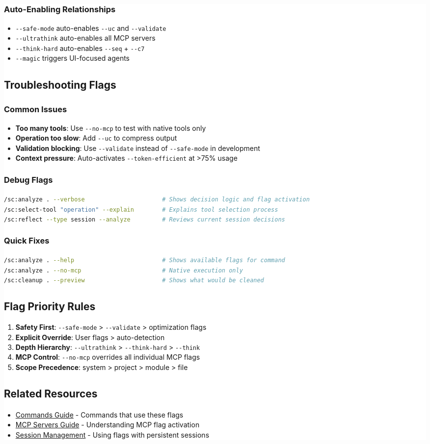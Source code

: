 ### Auto-Enabling Relationships

- `--safe-mode` auto-enables `--uc` and `--validate`
- `--ultrathink` auto-enables all MCP servers
- `--think-hard` auto-enables `--seq` + `--c7`
- `--magic` triggers UI-focused agents

## Troubleshooting Flags

### Common Issues

- **Too many tools**: Use `--no-mcp` to test with native tools only
- **Operation too slow**: Add `--uc` to compress output
- **Validation blocking**: Use `--validate` instead of `--safe-mode` in development
- **Context pressure**: Auto-activates `--token-efficient` at >75% usage

### Debug Flags

```bash
/sc:analyze . --verbose                      # Shows decision logic and flag activation
/sc:select-tool "operation" --explain        # Explains tool selection process
/sc:reflect --type session --analyze         # Reviews current session decisions
```

### Quick Fixes

```bash
/sc:analyze . --help                         # Shows available flags for command
/sc:analyze . --no-mcp                       # Native execution only
/sc:cleanup . --preview                      # Shows what would be cleaned
```

## Flag Priority Rules

1. **Safety First**: `--safe-mode` > `--validate` > optimization flags
2. **Explicit Override**: User flags > auto-detection
3. **Depth Hierarchy**: `--ultrathink` > `--think-hard` > `--think`  
4. **MCP Control**: `--no-mcp` overrides all individual MCP flags
5. **Scope Precedence**: system > project > module > file

## Related Resources

- [Commands Guide](commands.md) - Commands that use these flags
- [MCP Servers Guide](mcp-servers.md) - Understanding MCP flag activation
- [Session Management](session-management.md) - Using flags with persistent sessions
